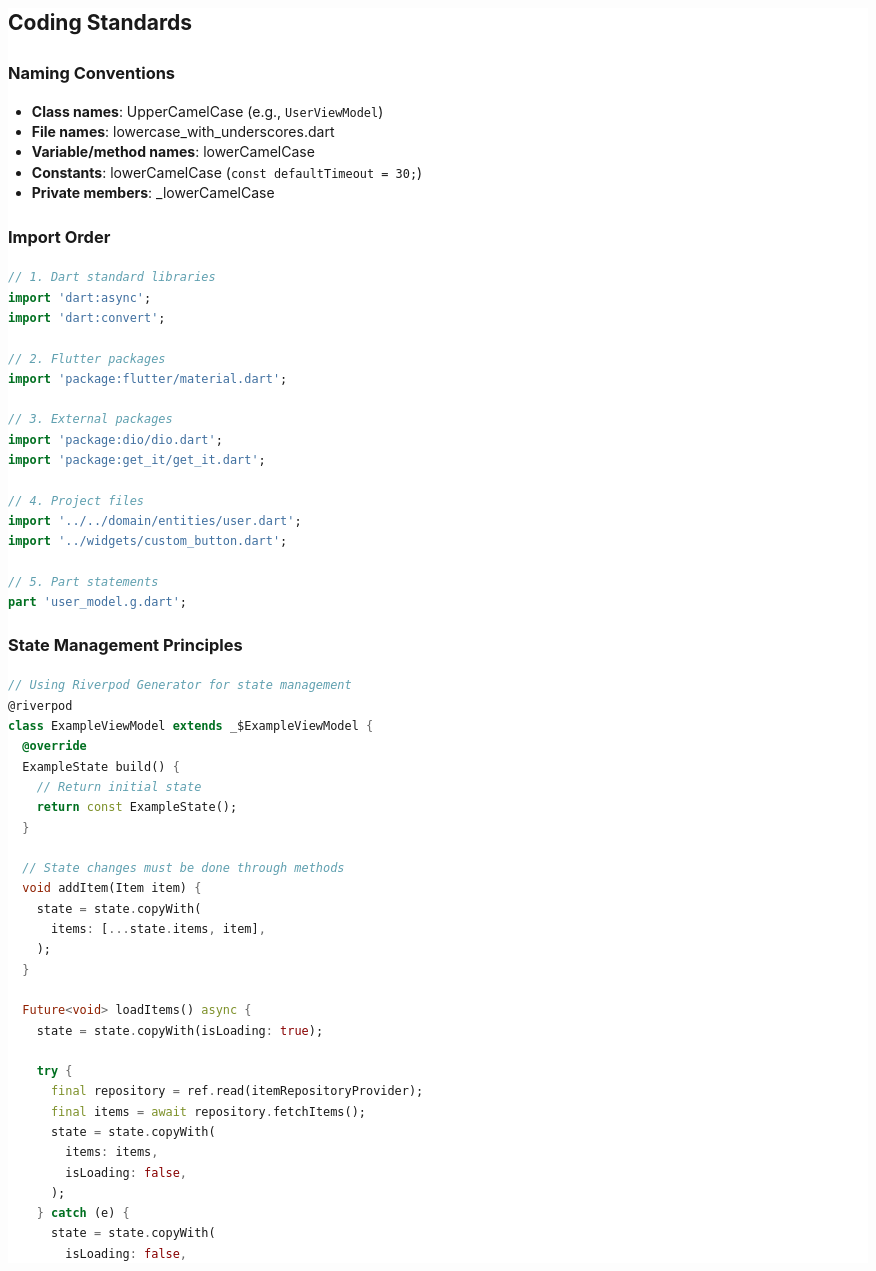 ## Coding Standards

### Naming Conventions

- **Class names**: UpperCamelCase (e.g., `UserViewModel`)
- **File names**: lowercase_with_underscores.dart
- **Variable/method names**: lowerCamelCase
- **Constants**: lowerCamelCase (`const defaultTimeout = 30;`)
- **Private members**: _lowerCamelCase

### Import Order

```dart
// 1. Dart standard libraries
import 'dart:async';
import 'dart:convert';

// 2. Flutter packages
import 'package:flutter/material.dart';

// 3. External packages
import 'package:dio/dio.dart';
import 'package:get_it/get_it.dart';

// 4. Project files
import '../../domain/entities/user.dart';
import '../widgets/custom_button.dart';

// 5. Part statements
part 'user_model.g.dart';
```

### State Management Principles

```dart
// Using Riverpod Generator for state management
@riverpod
class ExampleViewModel extends _$ExampleViewModel {
  @override
  ExampleState build() {
    // Return initial state
    return const ExampleState();
  }
  
  // State changes must be done through methods
  void addItem(Item item) {
    state = state.copyWith(
      items: [...state.items, item],
    );
  }
  
  Future<void> loadItems() async {
    state = state.copyWith(isLoading: true);
    
    try {
      final repository = ref.read(itemRepositoryProvider);
      final items = await repository.fetchItems();
      state = state.copyWith(
        items: items,
        isLoading: false,
      );
    } catch (e) {
      state = state.copyWith(
        isLoading: false,
```